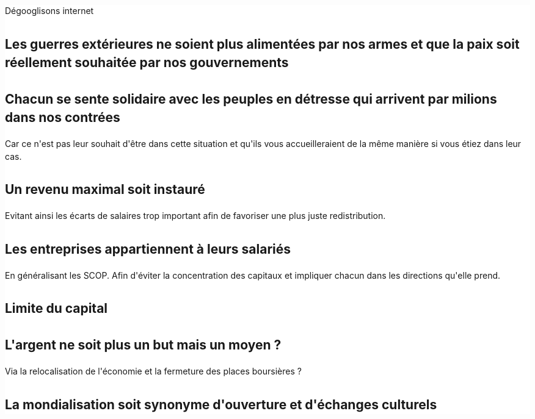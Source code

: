 Dégooglisons internet

## Les guerres extérieures ne soient plus alimentées par nos armes et que la paix soit réellement souhaitée par nos gouvernements

## Chacun se sente solidaire avec les peuples en détresse qui arrivent par milions dans nos contrées

Car ce n'est pas leur souhait d'être dans cette situation et qu'ils vous accueilleraient de la même manière si vous étiez dans leur cas.

## Un revenu maximal soit instauré

Evitant ainsi les écarts de salaires trop important afin de favoriser une plus juste redistribution.

## Les entreprises appartiennent à leurs salariés

En généralisant les SCOP.
Afin d'éviter la concentration des capitaux et impliquer chacun dans les directions qu'elle prend.


## Limite du capital

## L'argent ne soit plus un but mais un moyen ?

Via la relocalisation de l'économie et la fermeture des places boursières ?

## La mondialisation soit synonyme d'ouverture et d'échanges culturels